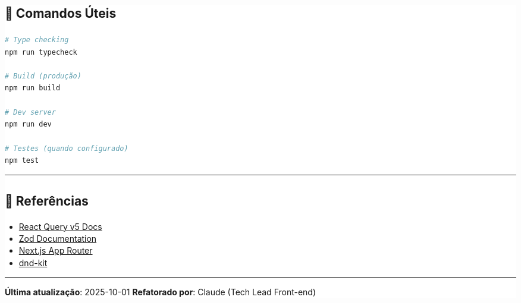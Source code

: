 
## 🔑 Comandos Úteis

```bash
# Type checking
npm run typecheck

# Build (produção)
npm run build

# Dev server
npm run dev

# Testes (quando configurado)
npm test
```

---

## 📖 Referências

- [React Query v5 Docs](https://tanstack.com/query/latest)
- [Zod Documentation](https://zod.dev/)
- [Next.js App Router](https://nextjs.org/docs/app)
- [dnd-kit](https://docs.dndkit.com/)

---

**Última atualização**: 2025-10-01
**Refatorado por**: Claude (Tech Lead Front-end)
